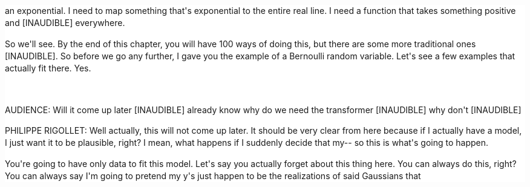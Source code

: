   <span m="744480">an</span> <span m="744570">exponential.</span> <span m="745350">I</span>
  <span m="745440">need</span> <span m="745650">to</span> <span m="745800">map</span>
  <span m="746010">something</span> <span m="746370">that's</span> <span m="746550">exponential</span>
  <span m="747060">to</span> <span m="747150">the</span> <span m="747270">entire</span>
  <span m="747630">real</span> <span m="747840">line.</span> <span m="748230">I</span>
  <span m="748320">need</span> <span m="748500">a</span> <span m="748560">function</span>
  <span m="748980">that</span> <span m="749100">takes</span> <span m="749310">something</span>
  <span m="749640">positive</span> <span m="750030">and</span> <span m="750150">[INAUDIBLE]</span>
  <span m="750510">everywhere.</span></p><p><span m="751260">So</span> <span m="751380">we'll</span>
  <span m="751560">see.</span> <span m="752760">By</span> <span m="752910">the</span>
  <span m="753000">end</span> <span m="753090">of</span> <span m="753180">this</span>
  <span m="753300">chapter,</span> <span m="753850">you</span> <span m="753950">will</span>
  <span m="754020">have</span> <span m="754400">100</span> <span m="754770">ways</span>
  <span m="755010">of</span> <span m="755100">doing</span> <span m="755370">this,</span>
  <span m="755700">but</span> <span m="755880">there</span> <span m="756030">are</span>
  <span m="756090">some</span> <span m="756240">more</span> <span m="756450">traditional</span>
  <span m="756900">ones</span> <span m="757140">[INAUDIBLE].</span> <span m="758560">So</span>
  <span m="758710">before</span> <span m="758980">we</span> <span m="759100">go</span>
  <span m="759220">any</span> <span m="759400">further,</span> <span m="760040">I</span>
  <span m="760140">gave</span> <span m="760270">you</span> <span m="760360">the</span>
  <span m="760540">example</span> <span m="761110">of</span> <span m="765115">a</span>
  <span m="765640">Bernoulli</span> <span m="765762">random</span> <span m="766490">variable.</span>
  <span m="766970">Let's</span> <span m="767050">see</span> <span m="767200">a</span>
  <span m="767260">few</span> <span m="767470">examples</span> <span m="768010">that</span>
  <span m="768100">actually</span> <span m="768430">fit</span> <span m="768640">there.</span>
  <span m="768850">Yes.</span></p><p>&nbsp;</p><p><span m="771104">AUDIENCE:</span>
  <span m="771344">Will</span> <span m="771585">it come</span> <span m="772066">up
  later</span> <span m="772547">[INAUDIBLE]</span> <span m="773028">already know</span>
  <span m="773509">why do</span> <span m="773990">we need</span> <span m="774471">the</span>
  <span m="774952">transformer</span> <span m="775433">[INAUDIBLE]</span> <span m="775914">why
  don't</span> <span m="776395">[INAUDIBLE]</span></p><p><span m="779300">PHILIPPE
  RIGOLLET:</span> <span m="779465">Well</span> <span m="780940">actually,</span>
  <span m="781290">this</span> <span m="781810">will</span> <span m="782020">not</span>
  <span m="782230">come</span> <span m="782440">up</span> <span m="782560">later.</span>
  <span m="782830">It</span> <span m="782920">should</span> <span m="783070">be</span>
  <span m="783160">very</span> <span m="783400">clear</span> <span m="783670">from</span>
  <span m="783880">here</span> <span m="784510">because</span> <span m="784810">if</span>
  <span m="784990">I</span> <span m="785110">actually</span> <span m="785470">have</span>
  <span m="785620">a</span> <span m="785680">model,</span> <span m="786070">I</span>
  <span m="786160">just</span> <span m="786370">want</span> <span m="786520">it</span>
  <span m="786610">to</span> <span m="786730">be</span> <span m="786820">plausible,</span>
  <span m="787640">right?</span> <span m="788290">I</span> <span m="788350">mean,</span>
  <span m="788500">what</span> <span m="788650">happens</span> <span m="789040">if</span>
  <span m="789240">I</span> <span m="789370">suddenly</span> <span m="789790">decide</span>
  <span m="790270">that</span> <span m="790450">my--</span> <span m="791040">so</span>
  <span m="791350">this</span> <span m="791500">is</span> <span m="791620">what's</span>
  <span m="791740">going</span> <span m="791860">to</span> <span m="791950">happen.</span></p><p><span
  m="792800">You're</span> <span m="792820">going</span> <span m="792940">to</span>
  <span m="793000">have</span> <span m="793140">only</span> <span m="793360">data</span>
  <span m="793780">to</span> <span m="793900">fit</span> <span m="794110">this</span>
  <span m="794290">model.</span> <span m="794710">Let's</span> <span m="794890">say</span>
  <span m="795010">you</span> <span m="795130">actually</span> <span m="795430">forget</span>
  <span m="795730">about</span> <span m="796250">this</span> <span m="796510">thing</span>
  <span m="796720">here.</span> <span m="797530">You</span> <span m="797650">can</span>
  <span m="797830">always</span> <span m="798130">do</span> <span m="798280">this,</span>
  <span m="798520">right?</span> <span m="799060">You</span> <span m="799180">can</span>
  <span m="799360">always</span> <span m="799630">say</span> <span m="800380">I'm</span>
  <span m="800500">going</span> <span m="800620">to</span> <span m="800710">pretend</span>
  <span m="801100">my</span> <span m="801310">y's</span> <span m="803980">just</span>
  <span m="804190">happen</span> <span m="804490">to</span> <span m="804580">be</span>
  <span m="804670">the</span> <span m="804760">realizations</span> <span m="805330">of</span>
  <span m="805620">said</span> <span m="806020">Gaussians</span> <span m="806080">that</span>